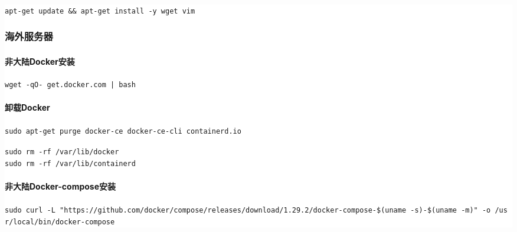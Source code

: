```
apt-get update && apt-get install -y wget vim
```

### 海外服务器

#### 非大陆Docker安装

```
wget -qO- get.docker.com | bash
```

#### 卸载Docker

```
sudo apt-get purge docker-ce docker-ce-cli containerd.io
```

```
sudo rm -rf /var/lib/docker
sudo rm -rf /var/lib/containerd
```

#### 非大陆Docker-compose安装

```
sudo curl -L "https://github.com/docker/compose/releases/download/1.29.2/docker-compose-$(uname -s)-$(uname -m)" -o /usr/local/bin/docker-compose
```
